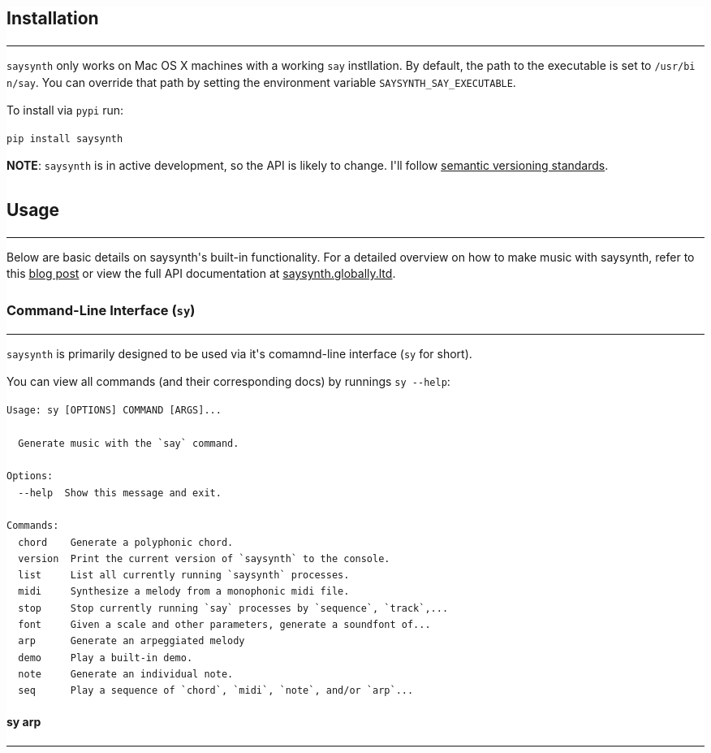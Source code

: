 ## Installation
<hr/>

<code>saysynth</code> only works on Mac OS X machines with a working `say` instllation. By default, the path to the executable is set to `/usr/bin/say`. You can override
that path by setting the environment variable `SAYSYNTH_SAY_EXECUTABLE`.

To install via `pypi` run:

```shell
pip install saysynth
```

**NOTE**: <code>saysynth</code> is in active development, so the API is likely to change. I'll follow [semantic versioning standards](https://semver.org/).

## Usage
<hr/>

Below are basic details on saysynth's built-in functionality. For a detailed overview on how to make music with saysynth, refer to this [blog post](https://brian./abelson.live/todo) or view the full API documentation at [saysynth.globally.ltd](https://saysynth.globally.ltd).

### Command-Line Interface (`sy`)
<hr/>

<code>saysynth</code> is primarily designed to be used via it's comamnd-line interface (`sy` for short).

You can view all commands (and their corresponding docs) by runnings `sy --help`:

```shell
Usage: sy [OPTIONS] COMMAND [ARGS]...

  Generate music with the `say` command.

Options:
  --help  Show this message and exit.

Commands:
  chord    Generate a polyphonic chord.
  version  Print the current version of `saysynth` to the console.
  list     List all currently running `saysynth` processes.
  midi     Synthesize a melody from a monophonic midi file.
  stop     Stop currently running `say` processes by `sequence`, `track`,...
  font     Given a scale and other parameters, generate a soundfont of...
  arp      Generate an arpeggiated melody
  demo     Play a built-in demo.
  note     Generate an individual note.
  seq      Play a sequence of `chord`, `midi`, `note`, and/or `arp`...
```

#### **sy arp**
<hr/>
